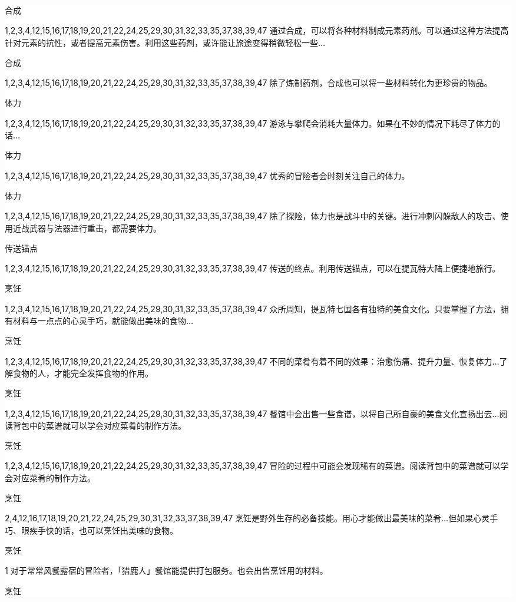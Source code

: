 合成

1,2,3,4,12,15,16,17,18,19,20,21,22,24,25,29,30,31,32,33,35,37,38,39,47
通过合成，可以将各种材料制成元素药剂。可以通过这种方法提高针对元素的抗性，或者提高元素伤害。利用这些药剂，或许能让旅途变得稍微轻松一些…

合成

1,2,3,4,12,15,16,17,18,19,20,21,22,24,25,29,30,31,32,33,35,37,38,39,47
除了炼制药剂，合成也可以将一些材料转化为更珍贵的物品。

体力

1,2,3,4,12,15,16,17,18,19,20,21,22,24,25,29,30,31,32,33,35,37,38,39,47
游泳与攀爬会消耗大量体力。如果在不妙的情况下耗尽了体力的话…

体力

1,2,3,4,12,15,16,17,18,19,20,21,22,24,25,29,30,31,32,33,35,37,38,39,47
优秀的冒险者会时刻关注自己的体力。

体力

1,2,3,4,12,15,16,17,18,19,20,21,22,24,25,29,30,31,32,33,35,37,38,39,47
除了探险，体力也是战斗中的关键。进行冲刺闪躲敌人的攻击、使用近战武器与法器进行重击，都需要体力。

传送锚点

1,2,3,4,12,15,16,17,18,19,20,21,22,24,25,29,30,31,32,33,35,37,38,39,47
传送的终点。利用传送锚点，可以在提瓦特大陆上便捷地旅行。

烹饪

1,2,3,4,12,15,16,17,18,19,20,21,22,24,25,29,30,31,32,33,35,37,38,39,47
众所周知，提瓦特七国各有独特的美食文化。只要掌握了方法，拥有材料与一点点的心灵手巧，就能做出美味的食物…

烹饪

1,2,3,4,12,15,16,17,18,19,20,21,22,24,25,29,30,31,32,33,35,37,38,39,47
不同的菜肴有着不同的效果：治愈伤痛、提升力量、恢复体力…了解食物的人，才能完全发挥食物的作用。

烹饪

1,2,3,4,12,15,16,17,18,19,20,21,22,24,25,29,30,31,32,33,35,37,38,39,47
餐馆中会出售一些食谱，以将自己所自豪的美食文化宣扬出去…阅读背包中的菜谱就可以学会对应菜肴的制作方法。

烹饪

1,2,3,4,12,15,16,17,18,19,20,21,22,24,25,29,30,31,32,33,35,37,38,39,47
冒险的过程中可能会发现稀有的菜谱。阅读背包中的菜谱就可以学会对应菜肴的制作方法。

烹饪

2,4,12,16,17,18,19,20,21,22,24,25,29,30,31,32,33,37,38,39,47
烹饪是野外生存的必备技能。用心才能做出最美味的菜肴…但如果心灵手巧、眼疾手快的话，也可以烹饪出美味的食物。

烹饪

1
对于常常风餐露宿的冒险者，「猎鹿人」餐馆能提供打包服务。也会出售烹饪用的材料。

烹饪
